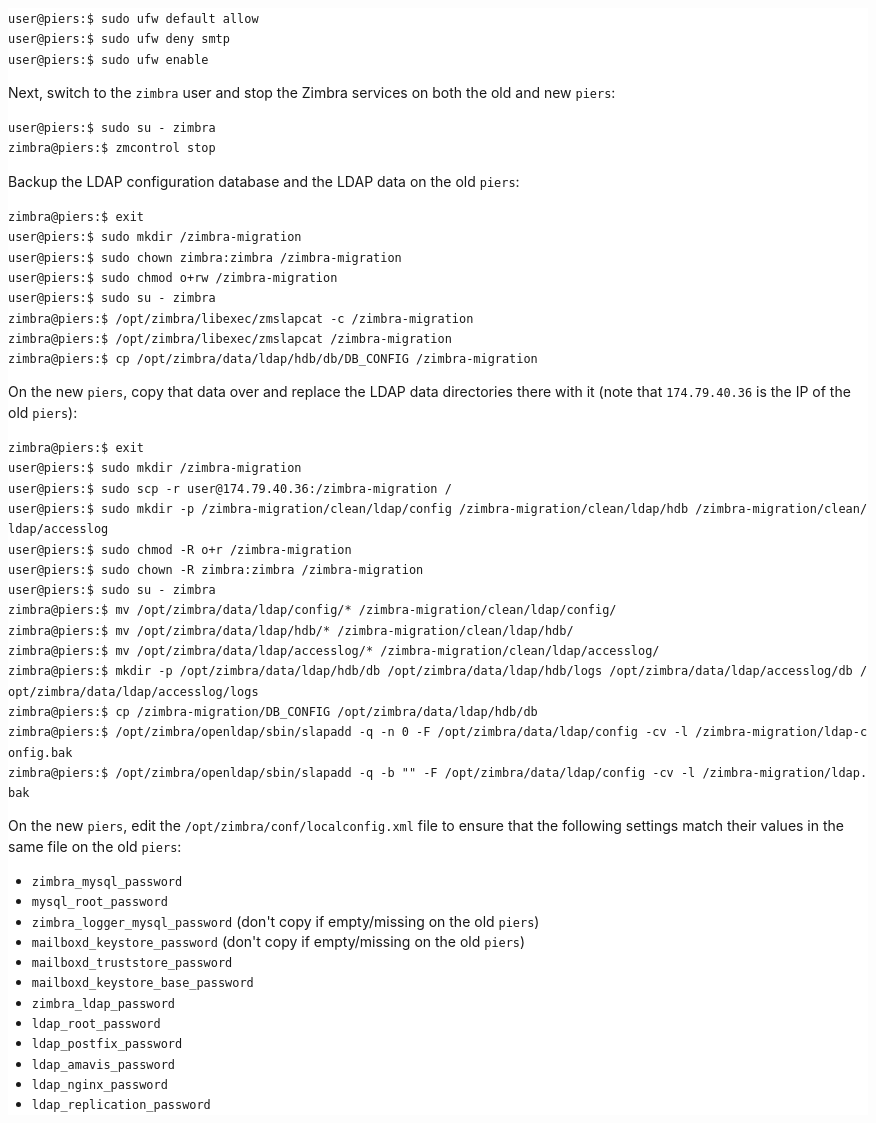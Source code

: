 ```shell-session
user@piers:$ sudo ufw default allow
user@piers:$ sudo ufw deny smtp
user@piers:$ sudo ufw enable
```

Next, switch to the `zimbra` user and stop the Zimbra services on both the old and new `piers`:

```shell-session
user@piers:$ sudo su - zimbra
zimbra@piers:$ zmcontrol stop
```

Backup the LDAP configuration database and the LDAP data on the old `piers`:

```shell-session
zimbra@piers:$ exit
user@piers:$ sudo mkdir /zimbra-migration
user@piers:$ sudo chown zimbra:zimbra /zimbra-migration
user@piers:$ sudo chmod o+rw /zimbra-migration
user@piers:$ sudo su - zimbra
zimbra@piers:$ /opt/zimbra/libexec/zmslapcat -c /zimbra-migration
zimbra@piers:$ /opt/zimbra/libexec/zmslapcat /zimbra-migration
zimbra@piers:$ cp /opt/zimbra/data/ldap/hdb/db/DB_CONFIG /zimbra-migration
```

On the new `piers`, copy that data over and replace the LDAP data directories there with it (note that `174.79.40.36` is the IP of the old `piers`):

```shell-session
zimbra@piers:$ exit
user@piers:$ sudo mkdir /zimbra-migration
user@piers:$ sudo scp -r user@174.79.40.36:/zimbra-migration /
user@piers:$ sudo mkdir -p /zimbra-migration/clean/ldap/config /zimbra-migration/clean/ldap/hdb /zimbra-migration/clean/ldap/accesslog
user@piers:$ sudo chmod -R o+r /zimbra-migration
user@piers:$ sudo chown -R zimbra:zimbra /zimbra-migration
user@piers:$ sudo su - zimbra
zimbra@piers:$ mv /opt/zimbra/data/ldap/config/* /zimbra-migration/clean/ldap/config/
zimbra@piers:$ mv /opt/zimbra/data/ldap/hdb/* /zimbra-migration/clean/ldap/hdb/
zimbra@piers:$ mv /opt/zimbra/data/ldap/accesslog/* /zimbra-migration/clean/ldap/accesslog/
zimbra@piers:$ mkdir -p /opt/zimbra/data/ldap/hdb/db /opt/zimbra/data/ldap/hdb/logs /opt/zimbra/data/ldap/accesslog/db /opt/zimbra/data/ldap/accesslog/logs
zimbra@piers:$ cp /zimbra-migration/DB_CONFIG /opt/zimbra/data/ldap/hdb/db
zimbra@piers:$ /opt/zimbra/openldap/sbin/slapadd -q -n 0 -F /opt/zimbra/data/ldap/config -cv -l /zimbra-migration/ldap-config.bak
zimbra@piers:$ /opt/zimbra/openldap/sbin/slapadd -q -b "" -F /opt/zimbra/data/ldap/config -cv -l /zimbra-migration/ldap.bak
```

On the new `piers`, edit the `/opt/zimbra/conf/localconfig.xml` file to ensure that the following settings match their values in the same file on the old `piers`:

* `zimbra_mysql_password`
* `mysql_root_password`
* `zimbra_logger_mysql_password` (don't copy if empty/missing on the old `piers`)
* `mailboxd_keystore_password` (don't copy if empty/missing on the old `piers`)
* `mailboxd_truststore_password`
* `mailboxd_keystore_base_password`
* `zimbra_ldap_password`
* `ldap_root_password`
* `ldap_postfix_password`
* `ldap_amavis_password`
* `ldap_nginx_password`
* `ldap_replication_password`
